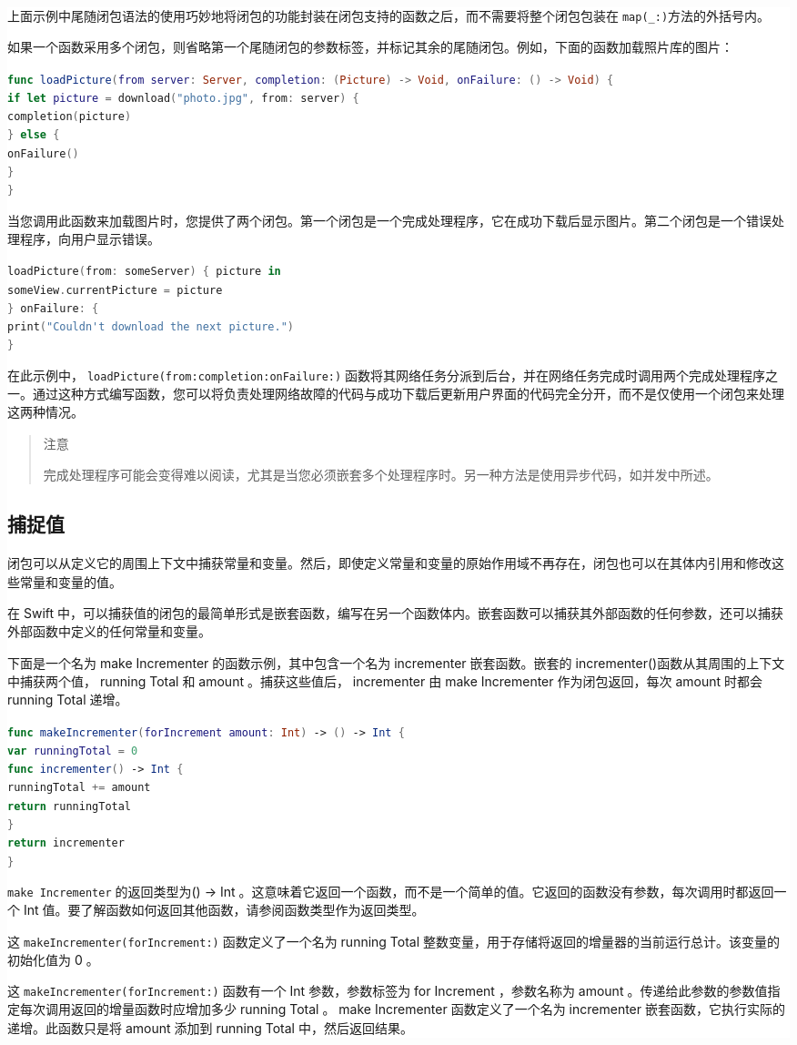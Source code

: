上面示例中尾随闭包语法的使用巧妙地将闭包的功能封装在闭包支持的函数之后，而不需要将整个闭包包装在 `map(_:)`方法的外括号内。

如果一个函数采用多个闭包，则省略第一个尾随闭包的参数标签，并标记其余的尾随闭包。例如，下面的函数加载照片库的图片：

```swift
func loadPicture(from server: Server, completion: (Picture) -> Void, onFailure: () -> Void) {
if let picture = download("photo.jpg", from: server) {
completion(picture)
} else {
onFailure()
}
}
```

当您调用此函数来加载图片时，您提供了两个闭包。第一个闭包是一个完成处理程序，它在成功下载后显示图片。第二个闭包是一个错误处理程序，向用户显示错误。

```swift
loadPicture(from: someServer) { picture in
someView.currentPicture = picture
} onFailure: {
print("Couldn't download the next picture.")
}
```

在此示例中， `loadPicture(from:completion:onFailure:)` 函数将其网络任务分派到后台，并在网络任务完成时调用两个完成处理程序之一。通过这种方式编写函数，您可以将负责处理网络故障的代码与成功下载后更新用户界面的代码完全分开，而不是仅使用一个闭包来处理这两种情况。

> 注意
>
> 完成处理程序可能会变得难以阅读，尤其是当您必须嵌套多个处理程序时。另一种方法是使用异步代码，如并发中所述。

## 捕捉值

闭包可以从定义它的周围上下文中捕获常量和变量。然后，即使定义常量和变量的原始作用域不再存在，闭包也可以在其体内引用和修改这些常量和变量的值。

在 Swift 中，可以捕获值的闭包的最简单形式是嵌套函数，编写在另一个函数体内。嵌套函数可以捕获其外部函数的任何参数，还可以捕获外部函数中定义的任何常量和变量。

下面是一个名为 make Incrementer 的函数示例，其中包含一个名为 incrementer 嵌套函数。嵌套的 incrementer()函数从其周围的上下文中捕获两个值， running Total 和 amount 。捕获这些值后， incrementer 由 make Incrementer 作为闭包返回，每次 amount 时都会 running Total 递增。

```swift
func makeIncrementer(forIncrement amount: Int) -> () -> Int {
var runningTotal = 0
func incrementer() -> Int {
runningTotal += amount
return runningTotal
}
return incrementer
}
```

`make Incrementer` 的返回类型为() -> Int 。这意味着它返回一个函数，而不是一个简单的值。它返回的函数没有参数，每次调用时都返回一个 Int 值。要了解函数如何返回其他函数，请参阅函数类型作为返回类型。

这 `makeIncrementer(forIncrement:)` 函数定义了一个名为 running Total 整数变量，用于存储将返回的增量器的当前运行总计。该变量的初始化值为 0 。

这 `makeIncrementer(forIncrement:)` 函数有一个 Int 参数，参数标签为 for Increment ，参数名称为 amount 。传递给此参数的参数值指定每次调用返回的增量函数时应增加多少 running Total 。 make Incrementer 函数定义了一个名为 incrementer 嵌套函数，它执行实际的递增。此函数只是将 amount 添加到 running Total 中，然后返回结果。
